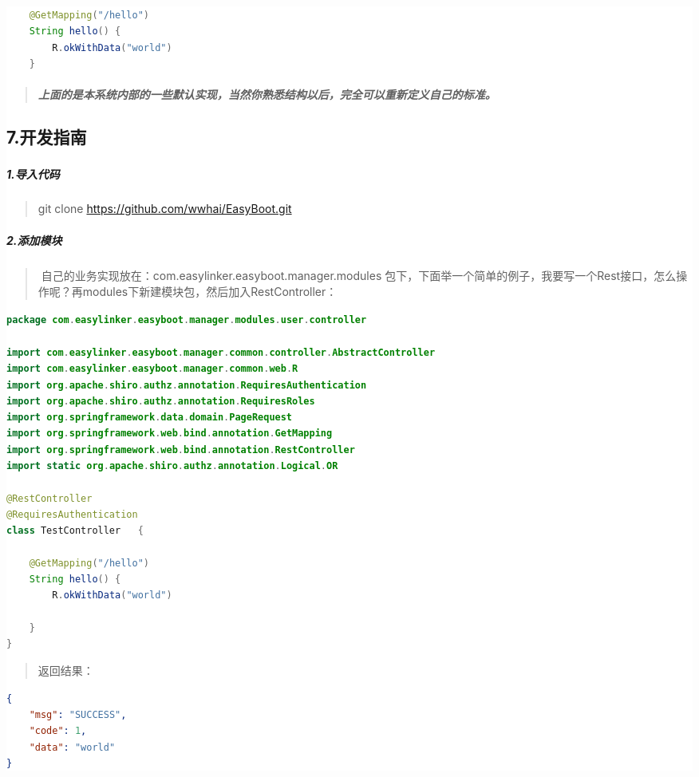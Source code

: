 ```java
    @GetMapping("/hello")
    String hello() {
        R.okWithData("world")
    }
```

> ##### 上面的是本系统内部的一些默认实现，当然你熟悉结构以后，完全可以重新定义自己的标准。

## 7.开发指南

##### 1.导入代码

> git clone https://github.com/wwhai/EasyBoot.git



##### 2.添加模块

> ​        自己的业务实现放在：com.easylinker.easyboot.manager.modules 包下，下面举一个简单的例子，我要写一个Rest接口，怎么操作呢？再modules下新建模块包，然后加入RestController：

```java
package com.easylinker.easyboot.manager.modules.user.controller

import com.easylinker.easyboot.manager.common.controller.AbstractController
import com.easylinker.easyboot.manager.common.web.R
import org.apache.shiro.authz.annotation.RequiresAuthentication
import org.apache.shiro.authz.annotation.RequiresRoles
import org.springframework.data.domain.PageRequest
import org.springframework.web.bind.annotation.GetMapping
import org.springframework.web.bind.annotation.RestController
import static org.apache.shiro.authz.annotation.Logical.OR

@RestController
@RequiresAuthentication
class TestController   {

    @GetMapping("/hello")
    String hello() {
        R.okWithData("world")

    }
}

```



> 返回结果：

```json
{
    "msg": "SUCCESS",
    "code": 1,
    "data": "world"
}
```
